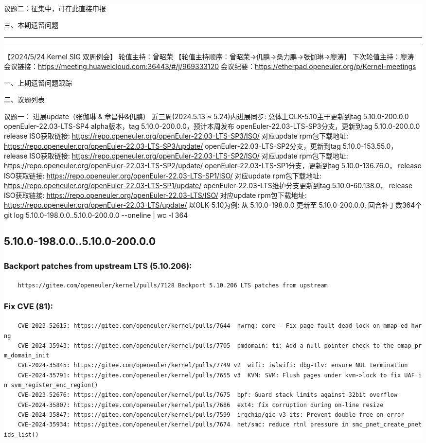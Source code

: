 
议题二：征集中，可在此直接申报

三、本期遗留问题

--------------------------------------------------------------------------------------------------------------------------------------

------------------------------------------------------------------------------------------------------------------------------------
【2024/5/24 Kernel SIG 双周例会】
轮值主持：曾昭荣 【轮值主持顺序：曾昭荣->仉鹏->桑力鹏->张伽琳->廖涛】
下次轮值主持：廖涛
会议链接：https://meeting.huaweicloud.com:36443/#/j/969333120
会议纪要：https://etherpad.openeuler.org/p/Kernel-meetings

一、上期遗留问题跟踪

二、议题列表

议题一： 进展update（张伽琳 & 章昌仲&仉鹏）
近三周(2024.5.13 ~ 5.24)内进展同步:
        总体上OLK-5.10主干更新到tag 5.10.0-200.0.0
        openEuler-22.03-LTS-SP4 alpha版本，tag 5.10.0-200.0.0，预计本周发布
        openEuler-22.03-LTS-SP3分支，更新到tag 5.10.0-200.0.0
        release ISO获取链接: https://repo.openeuler.org/openEuler-22.03-LTS-SP3/ISO/
                对应update rpm包下载地址:
                https://repo.openeuler.org/openEuler-22.03-LTS-SP3/update/
        openEuler-22.03-LTS-SP2分支，更新到tag 5.10.0-153.55.0，
        release ISO获取链接: https://repo.openeuler.org/openEuler-22.03-LTS-SP2/ISO/
                对应update rpm包下载地址:
                https://repo.openeuler.org/openEuler-22.03-LTS-SP2/update/
        openEuler-22.03-LTS-SP1分支，更新到tag 5.10.0-136.76.0，
        release ISO获取链接: https://repo.openeuler.org/openEuler-22.03-LTS-SP1/ISO/
                对应update rpm包下载地址:
                https://repo.openeuler.org/openEuler-22.03-LTS-SP1/update/
        openEuler-22.03-LTS维护分支更新到tag 5.10.0-60.138.0，
        release ISO获取链接: https://repo.openeuler.org/openEuler-22.03-LTS/ISO/
                对应update rpm包下载地址:
                https://repo.openeuler.org/openEuler-22.03-LTS/update/
        以OLK-5.10为例:
        从 5.10.0-198.0.0 更新至 5.10.0-200.0.0, 回合补丁数364个
        git log 5.10.0-198.0.0..5.10.0-200.0.0 --oneline | wc -l
        364

## 5.10.0-198.0.0..5.10.0-200.0.0

### Backport patches from upstream LTS (5.10.206):
        https://gitee.com/openeuler/kernel/pulls/7128 Backport 5.10.206 LTS patches from upstream

### Fix CVE (81):
        CVE-2023-52615: https://gitee.com/openeuler/kernel/pulls/7644  hwrng: core - Fix page fault dead lock on mmap-ed hwrng
        CVE-2024-35943: https://gitee.com/openeuler/kernel/pulls/7705  pmdomain: ti: Add a null pointer check to the omap_prm_domain_init
        CVE-2024-35845: https://gitee.com/openeuler/kernel/pulls/7749 v2  wifi: iwlwifi: dbg-tlv: ensure NUL termination
        CVE-2024-35791: https://gitee.com/openeuler/kernel/pulls/7655 v3  KVM: SVM: Flush pages under kvm->lock to fix UAF in svm_register_enc_region()
        CVE-2023-52676: https://gitee.com/openeuler/kernel/pulls/7675  bpf: Guard stack limits against 32bit overflow
        CVE-2024-35807: https://gitee.com/openeuler/kernel/pulls/7686  ext4: fix corruption during on-line resize
        CVE-2024-35847: https://gitee.com/openeuler/kernel/pulls/7599  irqchip/gic-v3-its: Prevent double free on error
        CVE-2024-35934: https://gitee.com/openeuler/kernel/pulls/7674  net/smc: reduce rtnl pressure in smc_pnet_create_pnetids_list()
